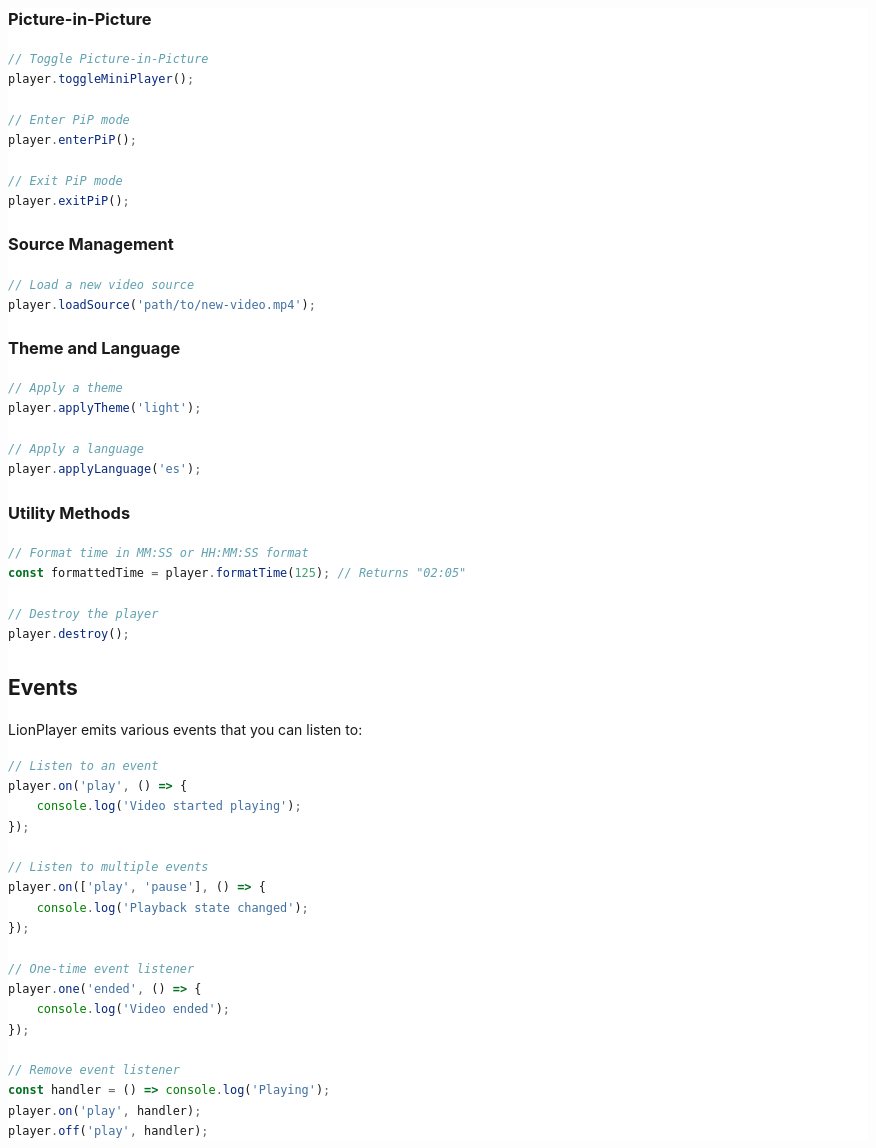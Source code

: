 ### Picture-in-Picture

```javascript
// Toggle Picture-in-Picture
player.toggleMiniPlayer();

// Enter PiP mode
player.enterPiP();

// Exit PiP mode
player.exitPiP();
```

### Source Management

```javascript
// Load a new video source
player.loadSource('path/to/new-video.mp4');
```

### Theme and Language

```javascript
// Apply a theme
player.applyTheme('light');

// Apply a language
player.applyLanguage('es');
```

### Utility Methods

```javascript
// Format time in MM:SS or HH:MM:SS format
const formattedTime = player.formatTime(125); // Returns "02:05"

// Destroy the player
player.destroy();
```

## Events

LionPlayer emits various events that you can listen to:

```javascript
// Listen to an event
player.on('play', () => {
    console.log('Video started playing');
});

// Listen to multiple events
player.on(['play', 'pause'], () => {
    console.log('Playback state changed');
});

// One-time event listener
player.one('ended', () => {
    console.log('Video ended');
});

// Remove event listener
const handler = () => console.log('Playing');
player.on('play', handler);
player.off('play', handler);
```
